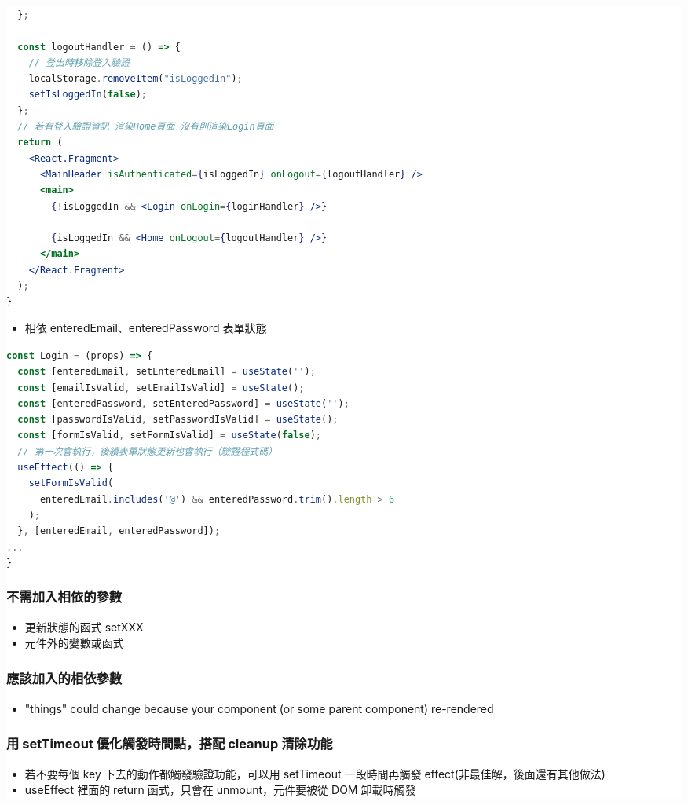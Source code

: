 ```jsx
  };

  const logoutHandler = () => {
    // 登出時移除登入驗證
    localStorage.removeItem("isLoggedIn");
    setIsLoggedIn(false);
  };
  // 若有登入驗證資訊 渲染Home頁面 沒有則渲染Login頁面
  return (
    <React.Fragment>
      <MainHeader isAuthenticated={isLoggedIn} onLogout={logoutHandler} />
      <main>
        {!isLoggedIn && <Login onLogin={loginHandler} />}

        {isLoggedIn && <Home onLogout={logoutHandler} />}
      </main>
    </React.Fragment>
  );
}
```

- 相依 enteredEmail、enteredPassword 表單狀態

```jsx
const Login = (props) => {
  const [enteredEmail, setEnteredEmail] = useState('');
  const [emailIsValid, setEmailIsValid] = useState();
  const [enteredPassword, setEnteredPassword] = useState('');
  const [passwordIsValid, setPasswordIsValid] = useState();
  const [formIsValid, setFormIsValid] = useState(false);
  // 第一次會執行，後續表單狀態更新也會執行（驗證程式碼）
  useEffect(() => {
    setFormIsValid(
      enteredEmail.includes('@') && enteredPassword.trim().length > 6
    );
  }, [enteredEmail, enteredPassword]);
...
}
```

### 不需加入相依的參數

- 更新狀態的函式 setXXX
- 元件外的變數或函式

### 應該加入的相依參數

- "things" could change because your component (or some parent component) re-rendered

### 用 setTimeout 優化觸發時間點，搭配 cleanup 清除功能

- 若不要每個 key 下去的動作都觸發驗證功能，可以用 setTimeout 一段時間再觸發 effect(非最佳解，後面還有其他做法)
- useEffect 裡面的 return 函式，只會在 unmount，元件要被從 DOM 卸載時觸發
